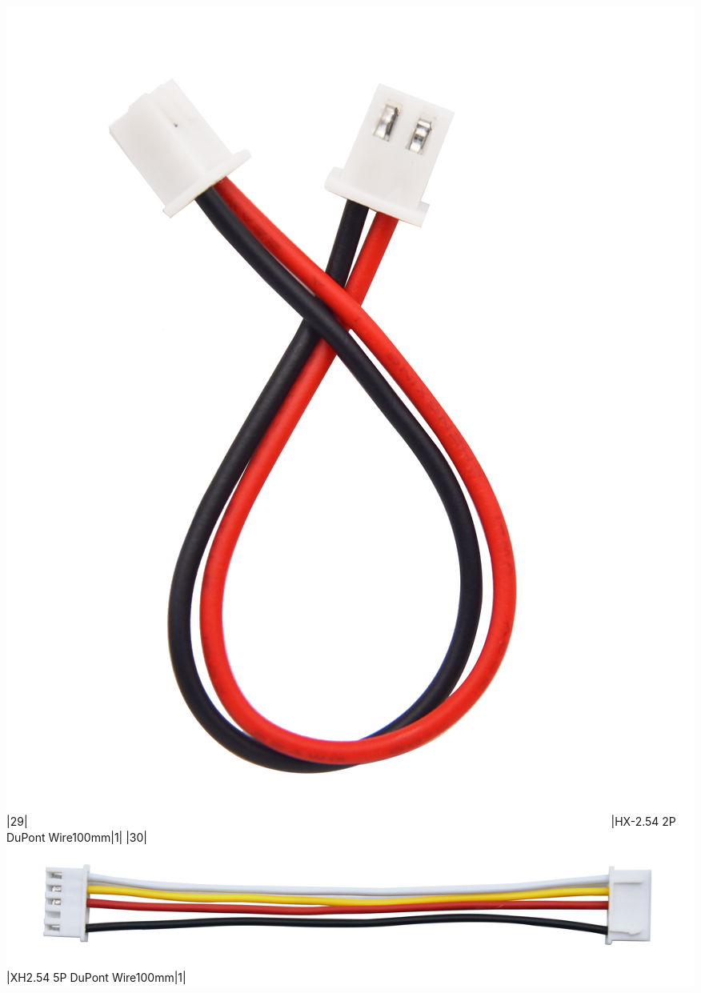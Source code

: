|29|![](docs/Makecode/media/f1f102df27b7918a9bbe82386d931a1a.png)|HX-2.54 2P DuPont Wire100mm|1|
|30|![](docs/Makecode/media/57b2087fae01831c3e029310f982e9be.png)|XH2.54 5P DuPont Wire100mm|1|
